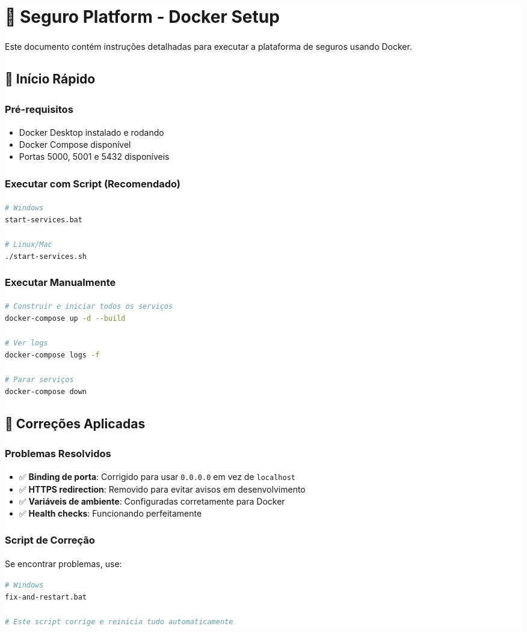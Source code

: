 # 🐳 Seguro Platform - Docker Setup

Este documento contém instruções detalhadas para executar a plataforma de seguros usando Docker.

## 🚀 Início Rápido

### Pré-requisitos
- Docker Desktop instalado e rodando
- Docker Compose disponível
- Portas 5000, 5001 e 5432 disponíveis

### Executar com Script (Recomendado)
```bash
# Windows
start-services.bat

# Linux/Mac
./start-services.sh
```

### Executar Manualmente
```bash
# Construir e iniciar todos os serviços
docker-compose up -d --build

# Ver logs
docker-compose logs -f

# Parar serviços
docker-compose down
```

## 🔧 Correções Aplicadas

### Problemas Resolvidos
- ✅ **Binding de porta**: Corrigido para usar `0.0.0.0` em vez de `localhost`
- ✅ **HTTPS redirection**: Removido para evitar avisos em desenvolvimento
- ✅ **Variáveis de ambiente**: Configuradas corretamente para Docker
- ✅ **Health checks**: Funcionando perfeitamente

### Script de Correção
Se encontrar problemas, use:
```bash
# Windows
fix-and-restart.bat

# Este script corrige e reinicia tudo automaticamente
```
